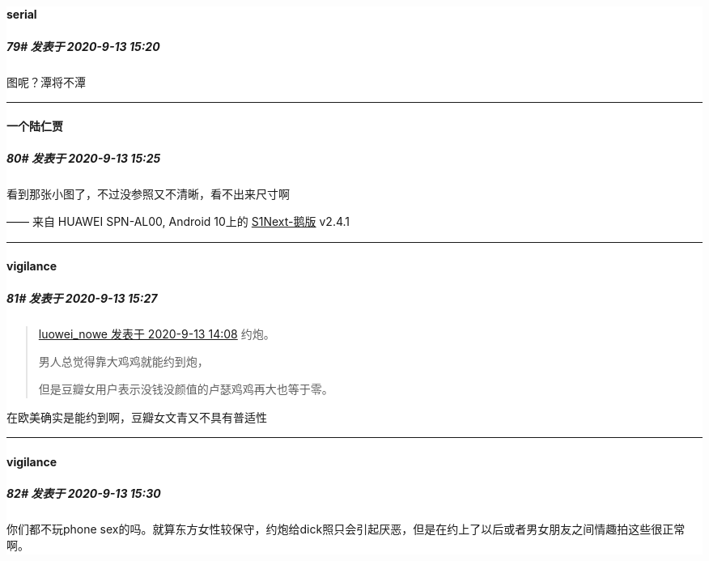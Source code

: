 ####  serial  
##### 79#       发表于 2020-9-13 15:20




图呢？潭将不潭







*****

####  一个陆仁贾  
##### 80#       发表于 2020-9-13 15:25




看到那张小图了，不过没参照又不清晰，看不出来尺寸啊

—— 来自 HUAWEI SPN-AL00, Android 10上的 [S1Next-鹅版](https://github.com/ykrank/S1-Next/releases) v2.4.1







*****

####  vigilance  
##### 81#       发表于 2020-9-13 15:27



<blockquote><a href="httphttps://bbs.saraba1st.com/2b/forum.php?mod=redirect&amp;goto=findpost&amp;pid=48723078&amp;ptid=1959633" target="_blank">luowei_nowe 发表于 2020-9-13 14:08</a>
约炮。

男人总觉得靠大鸡鸡就能约到炮，

但是豆瓣女用户表示没钱没颜值的卢瑟鸡鸡再大也等于零。</blockquote>
在欧美确实是能约到啊，豆瓣女文青又不具有普适性







*****

####  vigilance  
##### 82#       发表于 2020-9-13 15:30




你们都不玩phone sex的吗。就算东方女性较保守，约炮给dick照只会引起厌恶，但是在约上了以后或者男女朋友之间情趣拍这些很正常啊。





